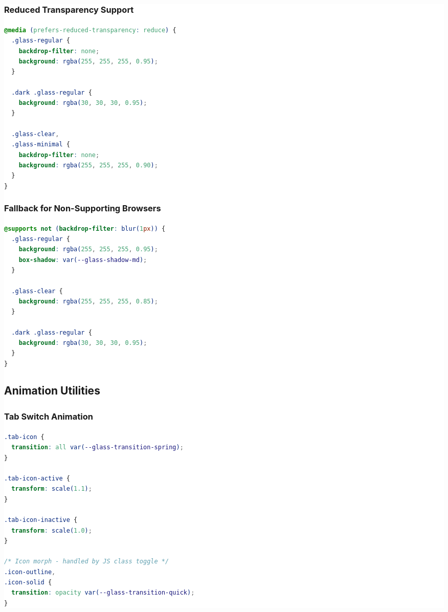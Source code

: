 ### Reduced Transparency Support
```css
@media (prefers-reduced-transparency: reduce) {
  .glass-regular {
    backdrop-filter: none;
    background: rgba(255, 255, 255, 0.95);
  }
  
  .dark .glass-regular {
    background: rgba(30, 30, 30, 0.95);
  }
  
  .glass-clear,
  .glass-minimal {
    backdrop-filter: none;
    background: rgba(255, 255, 255, 0.90);
  }
}
```

### Fallback for Non-Supporting Browsers
```css
@supports not (backdrop-filter: blur(1px)) {
  .glass-regular {
    background: rgba(255, 255, 255, 0.95);
    box-shadow: var(--glass-shadow-md);
  }
  
  .glass-clear {
    background: rgba(255, 255, 255, 0.85);
  }
  
  .dark .glass-regular {
    background: rgba(30, 30, 30, 0.95);
  }
}
```

## Animation Utilities

### Tab Switch Animation
```css
.tab-icon {
  transition: all var(--glass-transition-spring);
}

.tab-icon-active {
  transform: scale(1.1);
}

.tab-icon-inactive {
  transform: scale(1.0);
}

/* Icon morph - handled by JS class toggle */
.icon-outline,
.icon-solid {
  transition: opacity var(--glass-transition-quick);
}
```
